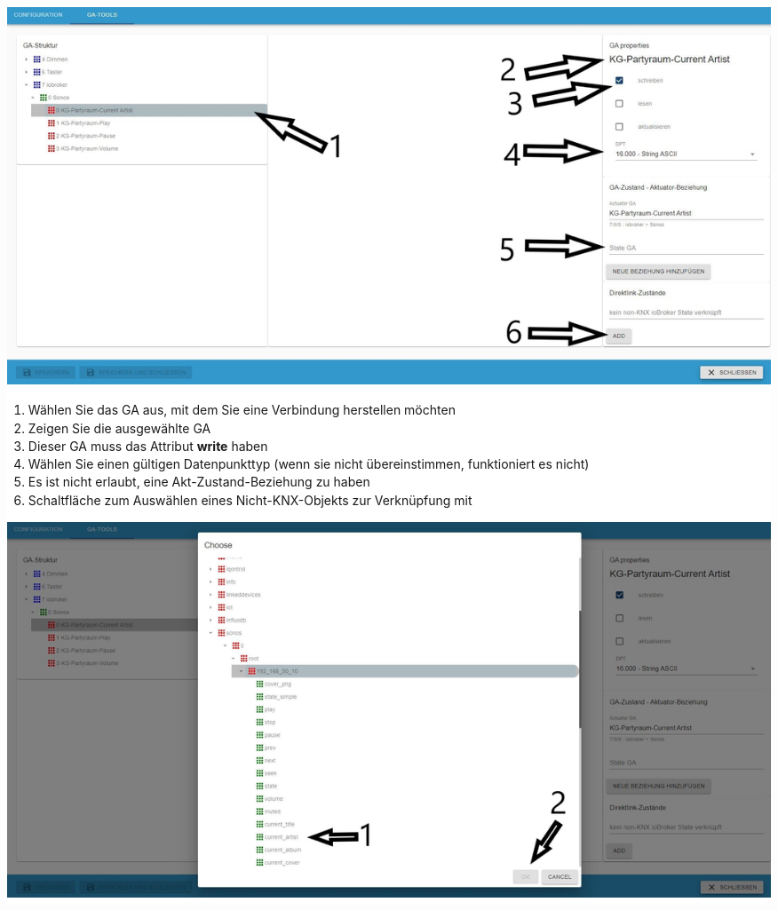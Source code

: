 ![knxV2-3-7-GATools-Directlink-mod](../../../en/adapterref/iobroker.knx/docs/pictures/knxV2-3-7-GATools-DirectLink-mod.jpg)

1. Wählen Sie das GA aus, mit dem Sie eine Verbindung herstellen möchten
2. Zeigen Sie die ausgewählte GA
3. Dieser GA muss das Attribut **write** haben
4. Wählen Sie einen gültigen Datenpunkttyp (wenn sie nicht übereinstimmen, funktioniert es nicht)
5. Es ist nicht erlaubt, eine Akt-Zustand-Beziehung zu haben
6. Schaltfläche zum Auswählen eines Nicht-KNX-Objekts zur Verknüpfung mit

![knxV2-3-8-GATools-Directlink-mod](../../../en/adapterref/iobroker.knx/docs/pictures/knxV2-3-8-GATools-DirectLink-mod.jpg)
